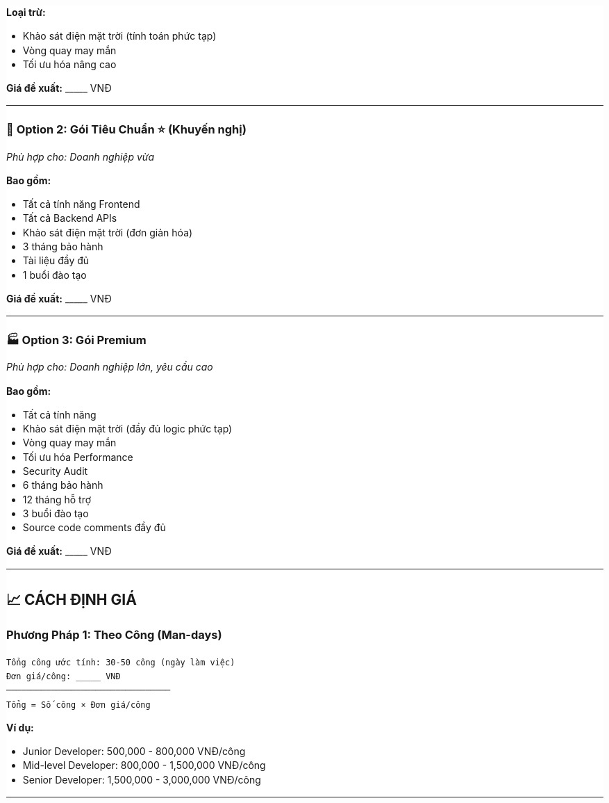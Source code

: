 **Loại trừ:**
- Khảo sát điện mặt trời (tính toán phức tạp)
- Vòng quay may mắn
- Tối ưu hóa nâng cao

**Giá đề xuất:** _____ VNĐ

---

### 🏪 **Option 2: Gói Tiêu Chuẩn** ⭐ (Khuyến nghị)
*Phù hợp cho: Doanh nghiệp vừa*

**Bao gồm:**
- Tất cả tính năng Frontend
- Tất cả Backend APIs
- Khảo sát điện mặt trời (đơn giản hóa)
- 3 tháng bảo hành
- Tài liệu đầy đủ
- 1 buổi đào tạo

**Giá đề xuất:** _____ VNĐ

---

### 🏭 **Option 3: Gói Premium**
*Phù hợp cho: Doanh nghiệp lớn, yêu cầu cao*

**Bao gồm:**
- Tất cả tính năng
- Khảo sát điện mặt trời (đầy đủ logic phức tạp)
- Vòng quay may mắn
- Tối ưu hóa Performance
- Security Audit
- 6 tháng bảo hành
- 12 tháng hỗ trợ
- 3 buổi đào tạo
- Source code comments đầy đủ

**Giá đề xuất:** _____ VNĐ

---

## 📈 CÁCH ĐỊNH GIÁ

### Phương Pháp 1: Theo Công (Man-days)
```
Tổng công ước tính: 30-50 công (ngày làm việc)
Đơn giá/công: _____ VNĐ
─────────────────────────────────
Tổng = Số công × Đơn giá/công
```

**Ví dụ:**
- Junior Developer: 500,000 - 800,000 VNĐ/công
- Mid-level Developer: 800,000 - 1,500,000 VNĐ/công
- Senior Developer: 1,500,000 - 3,000,000 VNĐ/công

---